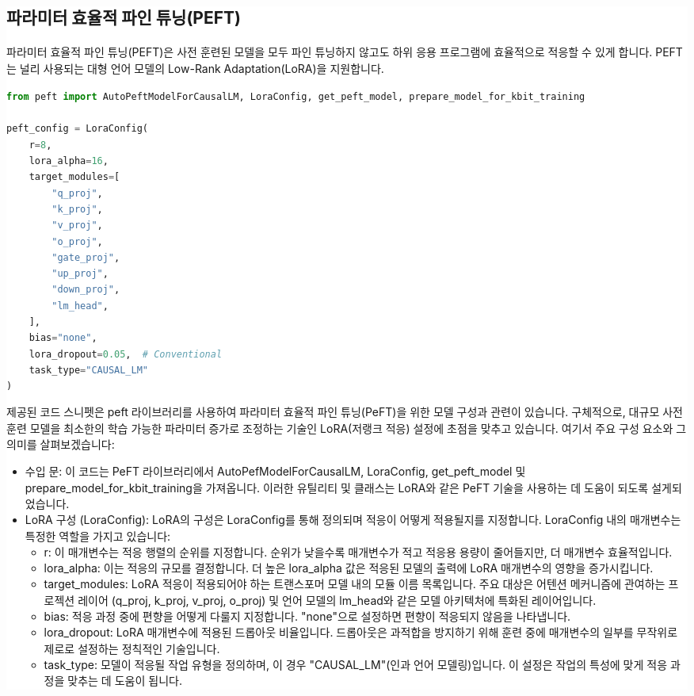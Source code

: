 <script>
     (adsbygoogle = window.adsbygoogle || []).push({});
</script>

## 파라미터 효율적 파인 튜닝(PEFT)

파라미터 효율적 파인 튜닝(PEFT)은 사전 훈련된 모델을 모두 파인 튜닝하지 않고도 하위 응용 프로그램에 효율적으로 적응할 수 있게 합니다. PEFT는 널리 사용되는 대형 언어 모델의 Low-Rank Adaptation(LoRA)을 지원합니다.

```python
from peft import AutoPeftModelForCausalLM, LoraConfig, get_peft_model, prepare_model_for_kbit_training

peft_config = LoraConfig(
    r=8,
    lora_alpha=16,
    target_modules=[
        "q_proj",
        "k_proj",
        "v_proj",
        "o_proj",
        "gate_proj",
        "up_proj",
        "down_proj",
        "lm_head",
    ],
    bias="none",
    lora_dropout=0.05,  # Conventional
    task_type="CAUSAL_LM"
)
```

제공된 코드 스니펫은 peft 라이브러리를 사용하여 파라미터 효율적 파인 튜닝(PeFT)을 위한 모델 구성과 관련이 있습니다. 구체적으로, 대규모 사전 훈련 모델을 최소한의 학습 가능한 파라미터 증가로 조정하는 기술인 LoRA(저랭크 적응) 설정에 초점을 맞추고 있습니다. 여기서 주요 구성 요소와 그 의미를 살펴보겠습니다:



<ins class="adsbygoogle"
     style="display:block"
     data-ad-client="ca-pub-4877378276818686"
     data-ad-slot="1107185301"
     data-ad-format="auto"
     data-full-width-responsive="true"></ins>

<script>
     (adsbygoogle = window.adsbygoogle || []).push({});
</script>

- 수입 문: 이 코드는 PeFT 라이브러리에서 AutoPefModelForCausalLM, LoraConfig, get_peft_model 및 prepare_model_for_kbit_training을 가져옵니다. 이러한 유틸리티 및 클래스는 LoRA와 같은 PeFT 기술을 사용하는 데 도움이 되도록 설게되었습니다.
- LoRA 구성 (LoraConfig): LoRA의 구성은 LoraConfig를 통해 정의되며 적응이 어떻게 적용될지를 지정합니다. LoraConfig 내의 매개변수는 특정한 역할을 가지고 있습니다:
  - r: 이 매개변수는 적응 행렬의 순위를 지정합니다. 순위가 낮을수록 매개변수가 적고 적응용 용량이 줄어들지만, 더 매개변수 효율적입니다.
  - lora_alpha: 이는 적응의 규모를 결정합니다. 더 높은 lora_alpha 값은 적응된 모델의 출력에 LoRA 매개변수의 영향을 증가시킵니다.
  - target_modules: LoRA 적응이 적용되어야 하는 트랜스포머 모델 내의 모듈 이름 목록입니다. 주요 대상은 어텐션 메커니즘에 관여하는 프로젝션 레이어 (q_proj, k_proj, v_proj, o_proj) 및 언어 모델의 lm_head와 같은 모델 아키텍처에 특화된 레이어입니다.
  - bias: 적응 과정 중에 편향을 어떻게 다룰지 지정합니다. "none"으로 설정하면 편향이 적응되지 않음을 나타냅니다.
  - lora_dropout: LoRA 매개변수에 적용된 드롭아웃 비율입니다. 드롭아웃은 과적합을 방지하기 위해 훈련 중에 매개변수의 일부를 무작위로 제로로 설정하는 정칙적인 기술입니다.
  - task_type: 모델이 적응될 작업 유형을 정의하며, 이 경우 "CAUSAL_LM"(인과 언어 모델링)입니다. 이 설정은 작업의 특성에 맞게 적응 과정을 맞추는 데 도움이 됩니다.
